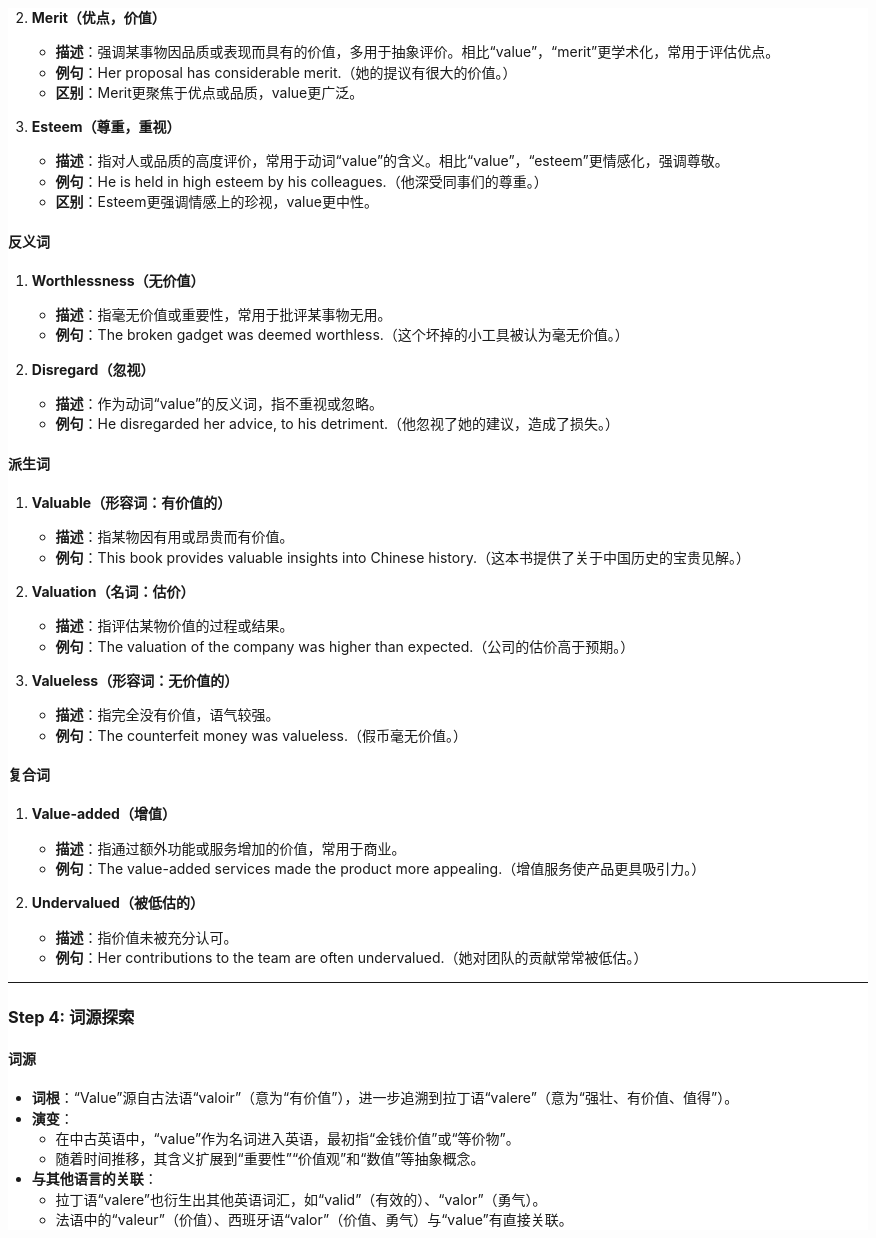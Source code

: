 2. **Merit（优点，价值）**
   - **描述**：强调某事物因品质或表现而具有的价值，多用于抽象评价。相比“value”，“merit”更学术化，常用于评估优点。
   - **例句**：Her proposal has considerable merit.（她的提议有很大的价值。）
   - **区别**：Merit更聚焦于优点或品质，value更广泛。

3. **Esteem（尊重，重视）**
   - **描述**：指对人或品质的高度评价，常用于动词“value”的含义。相比“value”，“esteem”更情感化，强调尊敬。
   - **例句**：He is held in high esteem by his colleagues.（他深受同事们的尊重。）
   - **区别**：Esteem更强调情感上的珍视，value更中性。

#### 反义词
1. **Worthlessness（无价值）**
   - **描述**：指毫无价值或重要性，常用于批评某事物无用。
   - **例句**：The broken gadget was deemed worthless.（这个坏掉的小工具被认为毫无价值。）

2. **Disregard（忽视）**
   - **描述**：作为动词“value”的反义词，指不重视或忽略。
   - **例句**：He disregarded her advice, to his detriment.（他忽视了她的建议，造成了损失。）

#### 派生词
1. **Valuable（形容词：有价值的）**
   - **描述**：指某物因有用或昂贵而有价值。
   - **例句**：This book provides valuable insights into Chinese history.（这本书提供了关于中国历史的宝贵见解。）

2. **Valuation（名词：估价）**
   - **描述**：指评估某物价值的过程或结果。
   - **例句**：The valuation of the company was higher than expected.（公司的估价高于预期。）

3. **Valueless（形容词：无价值的）**
   - **描述**：指完全没有价值，语气较强。
   - **例句**：The counterfeit money was valueless.（假币毫无价值。）

#### 复合词
1. **Value-added（增值）**
   - **描述**：指通过额外功能或服务增加的价值，常用于商业。
   - **例句**：The value-added services made the product more appealing.（增值服务使产品更具吸引力。）

2. **Undervalued（被低估的）**
   - **描述**：指价值未被充分认可。
   - **例句**：Her contributions to the team are often undervalued.（她对团队的贡献常常被低估。）

---

### Step 4: 词源探索

#### 词源
- **词根**：“Value”源自古法语“valoir”（意为“有价值”），进一步追溯到拉丁语“valere”（意为“强壮、有价值、值得”）。
- **演变**：
  - 在中古英语中，“value”作为名词进入英语，最初指“金钱价值”或“等价物”。
  - 随着时间推移，其含义扩展到“重要性”“价值观”和“数值”等抽象概念。
- **与其他语言的关联**：
  - 拉丁语“valere”也衍生出其他英语词汇，如“valid”（有效的）、“valor”（勇气）。
  - 法语中的“valeur”（价值）、西班牙语“valor”（价值、勇气）与“value”有直接关联。

